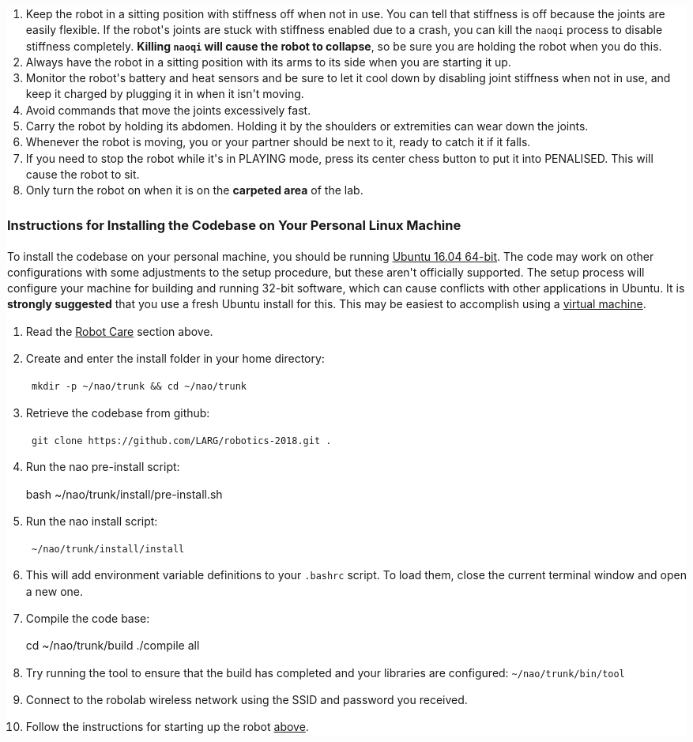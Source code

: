 1. Keep the robot in a sitting position with stiffness off when not in use. You can tell that stiffness is off because the joints are easily flexible. If the robot's joints are stuck with stiffness enabled due to a crash, you can kill the `naoqi` process to disable stiffness completely. **Killing `naoqi` will cause the robot to collapse**, so be sure you are holding the robot when you do this.
2. Always have the robot in a sitting position with its arms to its side when you are starting it up.
3. Monitor the robot's battery and heat sensors and be sure to let it cool down by disabling joint stiffness when not in use, and keep it charged by plugging it in when it isn't moving.
4. Avoid commands that move the joints excessively fast.
5. Carry the robot by holding its abdomen. Holding it by the shoulders or extremities can wear down the joints.
6. Whenever the robot is moving, you or your partner should be next to it, ready to catch it if it falls.
7. If you need to stop the robot while it's in PLAYING mode, press its center chess button to put it into PENALISED. This will cause the robot to sit.
8. Only turn the robot on when it is on the **carpeted area** of the lab.

<a id="personal"></a>
### Instructions for Installing the Codebase on Your Personal Linux Machine

To install the codebase on your personal machine, you should be running</a> [Ubuntu 16.04 64-bit](http://releases.ubuntu.com/trusty/ubuntu-16.04.5-desktop-amd64.iso). The code may work on other configurations with some adjustments to the setup procedure, but these aren't officially supported. The setup process will configure your machine for building and running 32-bit software, which can cause conflicts with other applications in Ubuntu. It is **strongly suggested** that you use a fresh Ubuntu install for this. This may be easiest to accomplish using a [virtual machine](https://www.virtualbox.org/wiki/Downloads).

1. Read the [Robot Care](nao.html#care) section above.
2. Create and enter the install folder in your home directory: 

        mkdir -p ~/nao/trunk && cd ~/nao/trunk
3. Retrieve the codebase from github:

        git clone https://github.com/LARG/robotics-2018.git .

4. Run the nao pre-install script:

	bash ~/nao/trunk/install/pre-install.sh

5. Run the nao install script: 

        ~/nao/trunk/install/install
6. This will add environment variable definitions to your `.bashrc` script. To load them, close the current terminal window and open a new one.
7. Compile the code base:

	cd ~/nao/trunk/build
	./compile all

8. Try running the tool to ensure that the build has completed and your libraries are configured: `~/nao/trunk/bin/tool`
9. Connect to the robolab wireless network using the SSID and password you received.
10. Follow the instructions for starting up the robot [above](#starting_up).
